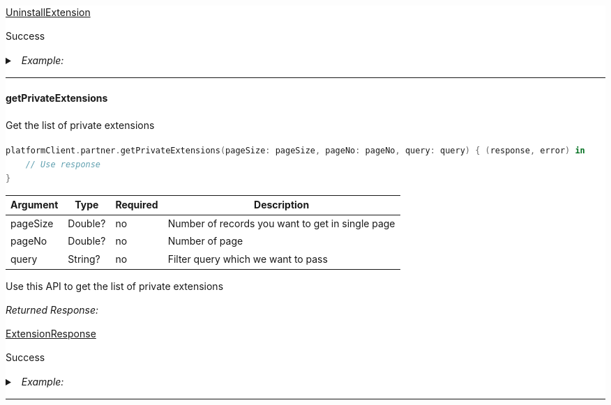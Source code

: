
[UninstallExtension](#UninstallExtension)

Success




<details><summary><i>&nbsp; Example:</i></summary></details>









---


#### getPrivateExtensions
Get the list of private extensions




```swift
platformClient.partner.getPrivateExtensions(pageSize: pageSize, pageNo: pageNo, query: query) { (response, error) in
    // Use response
}
```





| Argument | Type | Required | Description |
| -------- | ---- | -------- | ----------- | 
| pageSize | Double? | no | Number of records you want to get in single page |   
| pageNo | Double? | no | Number of page |   
| query | String? | no | Filter query which we want to pass |  



Use this API to get the list of private extensions

*Returned Response:*




[ExtensionResponse](#ExtensionResponse)

Success




<details><summary><i>&nbsp; Example:</i></summary></details>









---